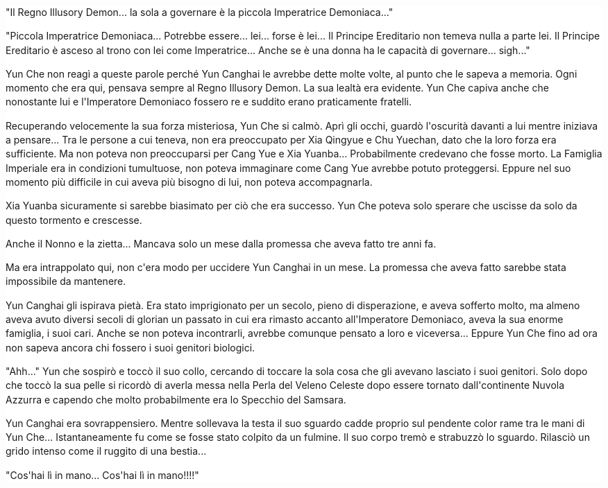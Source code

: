 
"Il Regno Illusory Demon... la sola a governare è la piccola Imperatrice Demoniaca..."


"Piccola Imperatrice Demoniaca... Potrebbe essere... lei... forse è lei... Il Principe Ereditario non temeva nulla a parte lei. Il Principe Ereditario è asceso al trono con lei come Imperatrice... Anche se è una donna ha le capacità di governare... sigh..."


Yun Che non reagì a queste parole perché Yun Canghai le avrebbe dette molte volte, al punto che le sapeva a memoria. Ogni momento che era qui, pensava sempre al Regno Illusory Demon. La sua lealtà era evidente. Yun Che capiva anche che nonostante lui e l'Imperatore Demoniaco fossero re e suddito erano praticamente fratelli.


Recuperando velocemente la sua forza misteriosa, Yun Che si calmò. Aprì gli occhi, guardò l'oscurità davanti a lui mentre iniziava a pensare... Tra le persone a cui teneva, non era preoccupato per Xia Qingyue e Chu Yuechan, dato che la loro forza era sufficiente. Ma non poteva non preoccuparsi per Cang Yue e Xia Yuanba...
Probabilmente credevano che fosse morto. La Famiglia Imperiale era in condizioni tumultuose, non poteva immaginare come Cang Yue avrebbe potuto proteggersi. Eppure nel suo momento più difficile in cui aveva più bisogno di lui, non poteva accompagnarla.


Xia Yuanba sicuramente si sarebbe biasimato per ciò che era successo. Yun Che poteva solo sperare che uscisse da solo da questo tormento e crescesse.


Anche il Nonno e la zietta... Mancava solo un mese dalla promessa che aveva fatto tre anni fa.


Ma era intrappolato qui, non c'era modo per uccidere Yun Canghai in un mese. La promessa che aveva fatto sarebbe stata impossibile da mantenere.


Yun Canghai gli ispirava pietà. Era stato imprigionato per un secolo, pieno di disperazione, e aveva sofferto molto, ma almeno aveva avuto diversi secoli di glorian un passato in cui era rimasto accanto all'Imperatore Demoniaco, aveva la sua enorme famiglia, i suoi cari.
Anche se non poteva incontrarli, avrebbe comunque pensato a loro e viceversa... Eppure Yun Che fino ad ora non sapeva ancora chi fossero i suoi genitori biologici.


"Ahh..." Yun che sospirò e toccò il suo collo, cercando di toccare la sola cosa che gli avevano lasciato i suoi genitori. Solo dopo che toccò la sua pelle si ricordò di averla messa nella Perla del Veleno Celeste dopo essere tornato dall'continente Nuvola Azzurra e capendo che molto probabilmente era lo Specchio del Samsara.


Yun Canghai era sovrappensiero. Mentre sollevava la testa il suo sguardo cadde proprio sul pendente color rame tra le mani di Yun Che... Istantaneamente fu come se fosse stato colpito da un fulmine. Il suo corpo tremò e strabuzzò lo sguardo. Rilasciò un grido intenso come il ruggito di una bestia...


"Cos'hai lì in mano...  Cos'hai lì in mano!!!!"
                                


                                



